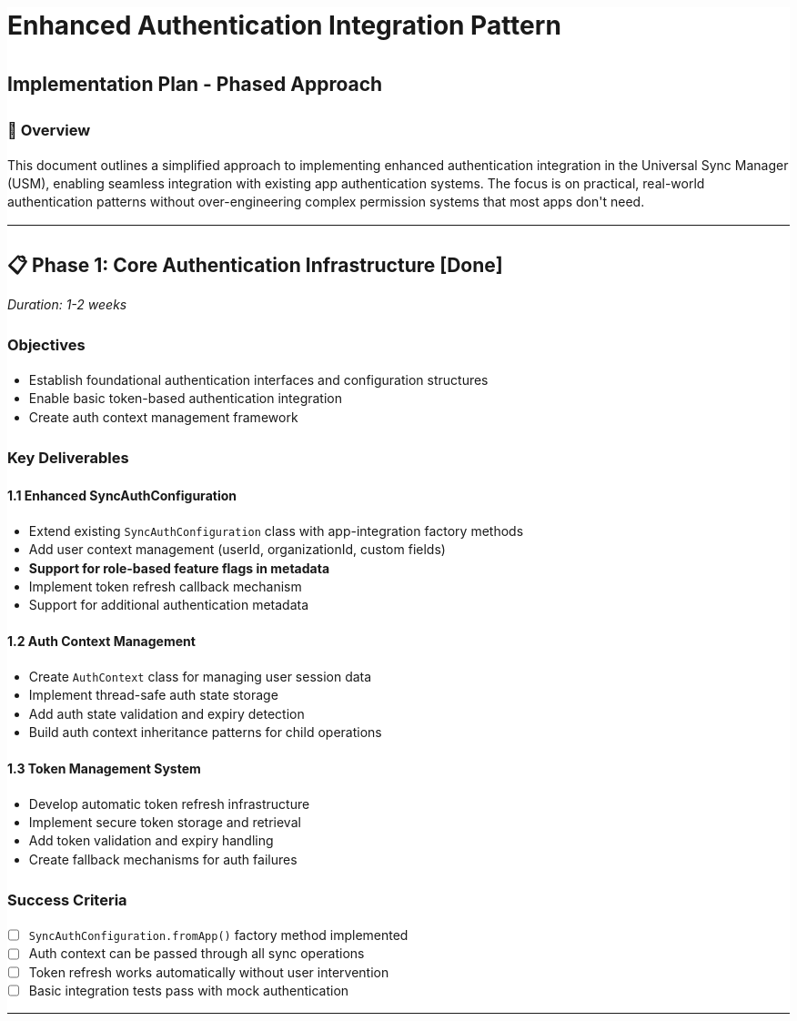 # Enhanced Authentication Integration Pattern

## Implementation Plan - Phased Approach

### 🎯 **Overview**

This document outlines a simplified approach to implementing enhanced authentication integration in the Universal Sync Manager (USM), enabling seamless integration with existing app authentication systems. The focus is on practical, real-world authentication patterns without over-engineering complex permission systems that most apps don't need.

---

## 📋 **Phase 1: Core Authentication Infrastructure**  [Done]
*Duration: 1-2 weeks*

### **Objectives**
- Establish foundational authentication interfaces and configuration structures
- Enable basic token-based authentication integration
- Create auth context management framework

### **Key Deliverables**

#### **1.1 Enhanced SyncAuthConfiguration**
- Extend existing `SyncAuthConfiguration` class with app-integration factory methods
- Add user context management (userId, organizationId, custom fields)
- **Support for role-based feature flags in metadata**
- Implement token refresh callback mechanism
- Support for additional authentication metadata

#### **1.2 Auth Context Management**
- Create `AuthContext` class for managing user session data
- Implement thread-safe auth state storage
- Add auth state validation and expiry detection
- Build auth context inheritance patterns for child operations

#### **1.3 Token Management System**
- Develop automatic token refresh infrastructure
- Implement secure token storage and retrieval
- Add token validation and expiry handling
- Create fallback mechanisms for auth failures

### **Success Criteria**
- [ ] `SyncAuthConfiguration.fromApp()` factory method implemented
- [ ] Auth context can be passed through all sync operations
- [ ] Token refresh works automatically without user intervention
- [ ] Basic integration tests pass with mock authentication

---